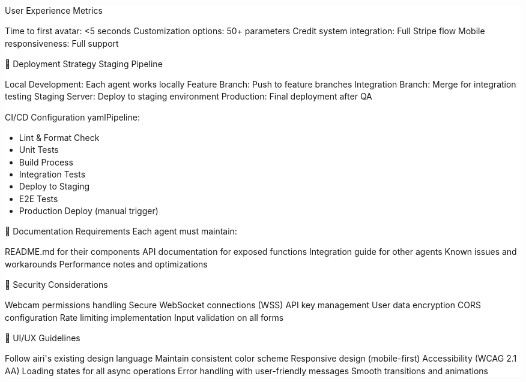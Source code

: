 User Experience Metrics

Time to first avatar: <5 seconds
Customization options: 50+ parameters
Credit system integration: Full Stripe flow
Mobile responsiveness: Full support


🚀 Deployment Strategy
Staging Pipeline

Local Development: Each agent works locally
Feature Branch: Push to feature branches
Integration Branch: Merge for integration testing
Staging Server: Deploy to staging environment
Production: Final deployment after QA

CI/CD Configuration
yamlPipeline:
  - Lint & Format Check
  - Unit Tests
  - Build Process
  - Integration Tests
  - Deploy to Staging
  - E2E Tests
  - Production Deploy (manual trigger)

📝 Documentation Requirements
Each agent must maintain:

README.md for their components
API documentation for exposed functions
Integration guide for other agents
Known issues and workarounds
Performance notes and optimizations


🔐 Security Considerations

Webcam permissions handling
Secure WebSocket connections (WSS)
API key management
User data encryption
CORS configuration
Rate limiting implementation
Input validation on all forms


🎨 UI/UX Guidelines

Follow airi's existing design language
Maintain consistent color scheme
Responsive design (mobile-first)
Accessibility (WCAG 2.1 AA)
Loading states for all async operations
Error handling with user-friendly messages
Smooth transitions and animations
